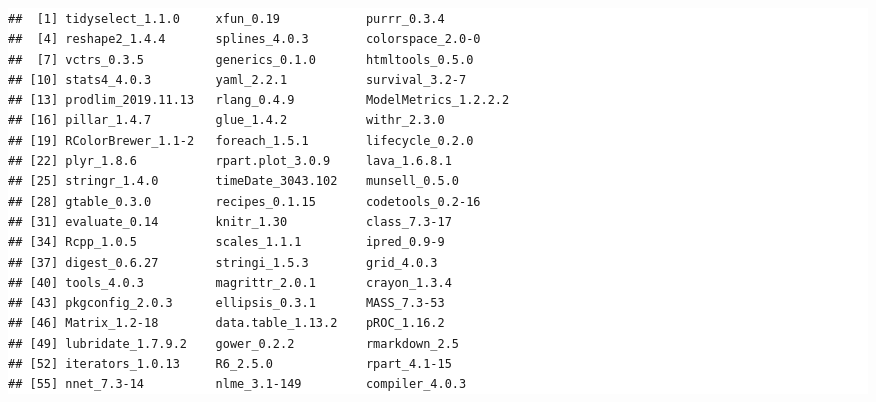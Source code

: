     ##  [1] tidyselect_1.1.0     xfun_0.19            purrr_0.3.4         
    ##  [4] reshape2_1.4.4       splines_4.0.3        colorspace_2.0-0    
    ##  [7] vctrs_0.3.5          generics_0.1.0       htmltools_0.5.0     
    ## [10] stats4_4.0.3         yaml_2.2.1           survival_3.2-7      
    ## [13] prodlim_2019.11.13   rlang_0.4.9          ModelMetrics_1.2.2.2
    ## [16] pillar_1.4.7         glue_1.4.2           withr_2.3.0         
    ## [19] RColorBrewer_1.1-2   foreach_1.5.1        lifecycle_0.2.0     
    ## [22] plyr_1.8.6           rpart.plot_3.0.9     lava_1.6.8.1        
    ## [25] stringr_1.4.0        timeDate_3043.102    munsell_0.5.0       
    ## [28] gtable_0.3.0         recipes_0.1.15       codetools_0.2-16    
    ## [31] evaluate_0.14        knitr_1.30           class_7.3-17        
    ## [34] Rcpp_1.0.5           scales_1.1.1         ipred_0.9-9         
    ## [37] digest_0.6.27        stringi_1.5.3        grid_4.0.3          
    ## [40] tools_4.0.3          magrittr_2.0.1       crayon_1.3.4        
    ## [43] pkgconfig_2.0.3      ellipsis_0.3.1       MASS_7.3-53         
    ## [46] Matrix_1.2-18        data.table_1.13.2    pROC_1.16.2         
    ## [49] lubridate_1.7.9.2    gower_0.2.2          rmarkdown_2.5       
    ## [52] iterators_1.0.13     R6_2.5.0             rpart_4.1-15        
    ## [55] nnet_7.3-14          nlme_3.1-149         compiler_4.0.3
